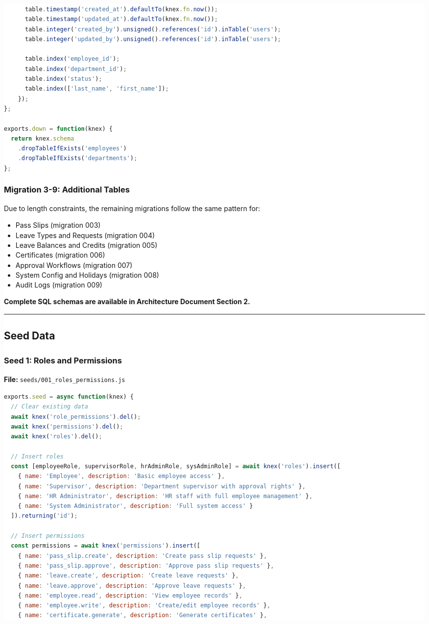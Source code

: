 ```javascript
      table.timestamp('created_at').defaultTo(knex.fn.now());
      table.timestamp('updated_at').defaultTo(knex.fn.now());
      table.integer('created_by').unsigned().references('id').inTable('users');
      table.integer('updated_by').unsigned().references('id').inTable('users');
      
      table.index('employee_id');
      table.index('department_id');
      table.index('status');
      table.index(['last_name', 'first_name']);
    });
};

exports.down = function(knex) {
  return knex.schema
    .dropTableIfExists('employees')
    .dropTableIfExists('departments');
};
```

### Migration 3-9: Additional Tables

Due to length constraints, the remaining migrations follow the same pattern for:
- Pass Slips (migration 003)
- Leave Types and Requests (migration 004)
- Leave Balances and Credits (migration 005)
- Certificates (migration 006)
- Approval Workflows (migration 007)
- System Config and Holidays (migration 008)
- Audit Logs (migration 009)

**Complete SQL schemas are available in Architecture Document Section 2.**

---

## Seed Data

### Seed 1: Roles and Permissions

**File:** `seeds/001_roles_permissions.js`

```javascript
exports.seed = async function(knex) {
  // Clear existing data
  await knex('role_permissions').del();
  await knex('permissions').del();
  await knex('roles').del();
  
  // Insert roles
  const [employeeRole, supervisorRole, hrAdminRole, sysAdminRole] = await knex('roles').insert([
    { name: 'Employee', description: 'Basic employee access' },
    { name: 'Supervisor', description: 'Department supervisor with approval rights' },
    { name: 'HR Administrator', description: 'HR staff with full employee management' },
    { name: 'System Administrator', description: 'Full system access' }
  ]).returning('id');
  
  // Insert permissions
  const permissions = await knex('permissions').insert([
    { name: 'pass_slip.create', description: 'Create pass slip requests' },
    { name: 'pass_slip.approve', description: 'Approve pass slip requests' },
    { name: 'leave.create', description: 'Create leave requests' },
    { name: 'leave.approve', description: 'Approve leave requests' },
    { name: 'employee.read', description: 'View employee records' },
    { name: 'employee.write', description: 'Create/edit employee records' },
    { name: 'certificate.generate', description: 'Generate certificates' },
```